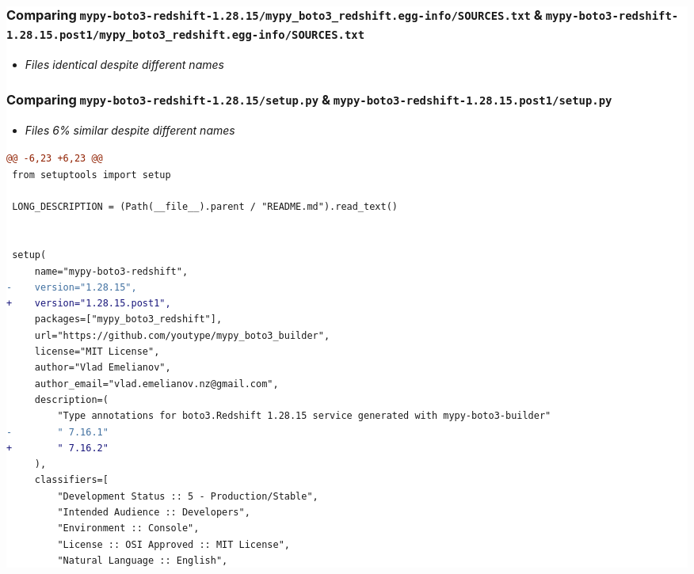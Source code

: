 ### Comparing `mypy-boto3-redshift-1.28.15/mypy_boto3_redshift.egg-info/SOURCES.txt` & `mypy-boto3-redshift-1.28.15.post1/mypy_boto3_redshift.egg-info/SOURCES.txt`

 * *Files identical despite different names*

### Comparing `mypy-boto3-redshift-1.28.15/setup.py` & `mypy-boto3-redshift-1.28.15.post1/setup.py`

 * *Files 6% similar despite different names*

```diff
@@ -6,23 +6,23 @@
 from setuptools import setup
 
 LONG_DESCRIPTION = (Path(__file__).parent / "README.md").read_text()
 
 
 setup(
     name="mypy-boto3-redshift",
-    version="1.28.15",
+    version="1.28.15.post1",
     packages=["mypy_boto3_redshift"],
     url="https://github.com/youtype/mypy_boto3_builder",
     license="MIT License",
     author="Vlad Emelianov",
     author_email="vlad.emelianov.nz@gmail.com",
     description=(
         "Type annotations for boto3.Redshift 1.28.15 service generated with mypy-boto3-builder"
-        " 7.16.1"
+        " 7.16.2"
     ),
     classifiers=[
         "Development Status :: 5 - Production/Stable",
         "Intended Audience :: Developers",
         "Environment :: Console",
         "License :: OSI Approved :: MIT License",
         "Natural Language :: English",
```

